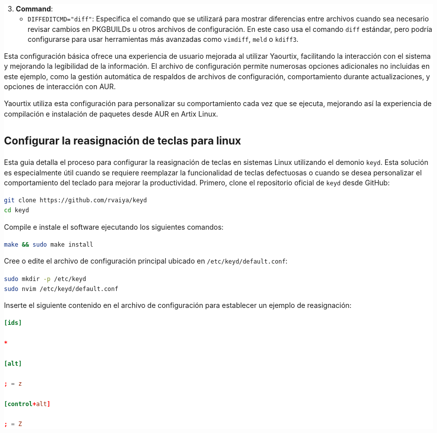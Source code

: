 3. **Command**:
   - `DIFFEDITCMD="diff"`: Especifica el comando que se utilizará para mostrar diferencias entre archivos cuando sea necesario revisar cambios en PKGBUILDs u otros archivos de configuración. En este caso usa el comando `diff` estándar, pero podría configurarse para usar herramientas más avanzadas como `vimdiff`, `meld` o `kdiff3`.

Esta configuración básica ofrece una experiencia de usuario mejorada al utilizar Yaourtix, facilitando la interacción con el sistema y mejorando la legibilidad de la información. El archivo de configuración permite numerosas opciones adicionales no incluidas en este ejemplo, como la gestión automática de respaldos de archivos de configuración, comportamiento durante actualizaciones, y opciones de interacción con AUR.

Yaourtix utiliza esta configuración para personalizar su comportamiento cada vez que se ejecuta, mejorando así la experiencia de compilación e instalación de paquetes desde AUR en Artix Linux.

## Configurar la reasignación de teclas para linux
Esta guia detalla el proceso para configurar la reasignación de teclas en sistemas Linux utilizando el demonio `keyd`. Esta solución es especialmente útil cuando se requiere reemplazar la funcionalidad de teclas defectuosas o cuando se desea personalizar el comportamiento del teclado para mejorar la productividad.
Primero, clone el repositorio oficial de `keyd` desde GitHub:

```zsh
git clone https://github.com/rvaiya/keyd
cd keyd
```

Compile e instale el software ejecutando los siguientes comandos:

```zsh
make && sudo make install
```

Cree o edite el archivo de configuración principal ubicado en `/etc/keyd/default.conf`:

```zsh
sudo mkdir -p /etc/keyd
sudo nvim /etc/keyd/default.conf
```

Inserte el siguiente contenido en el archivo de configuración para establecer un ejemplo de reasignación:

```conf
[ids]

*

[alt]

; = z

[control+alt]

; = Z
```
